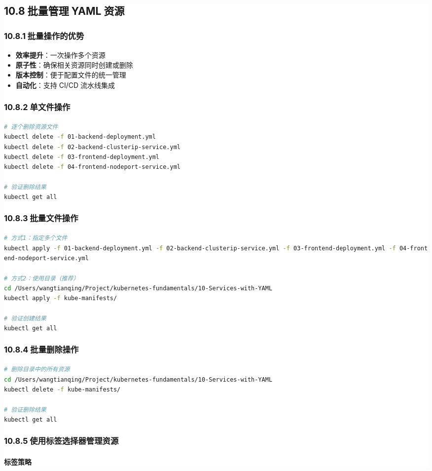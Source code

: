 ## 10.8 批量管理 YAML 资源

### 10.8.1 批量操作的优势

- **效率提升**：一次操作多个资源
- **原子性**：确保相关资源同时创建或删除
- **版本控制**：便于配置文件的统一管理
- **自动化**：支持 CI/CD 流水线集成

### 10.8.2 单文件操作

```bash
# 逐个删除资源文件
kubectl delete -f 01-backend-deployment.yml
kubectl delete -f 02-backend-clusterip-service.yml
kubectl delete -f 03-frontend-deployment.yml
kubectl delete -f 04-frontend-nodeport-service.yml

# 验证删除结果
kubectl get all
```

### 10.8.3 批量文件操作

```bash
# 方式1：指定多个文件
kubectl apply -f 01-backend-deployment.yml -f 02-backend-clusterip-service.yml -f 03-frontend-deployment.yml -f 04-frontend-nodeport-service.yml

# 方式2：使用目录（推荐）
cd /Users/wangtianqing/Project/kubernetes-fundamentals/10-Services-with-YAML
kubectl apply -f kube-manifests/

# 验证创建结果
kubectl get all
```

### 10.8.4 批量删除操作

```bash
# 删除目录中的所有资源
cd /Users/wangtianqing/Project/kubernetes-fundamentals/10-Services-with-YAML
kubectl delete -f kube-manifests/

# 验证删除结果
kubectl get all
```

### 10.8.5 使用标签选择器管理资源

#### 标签策略
